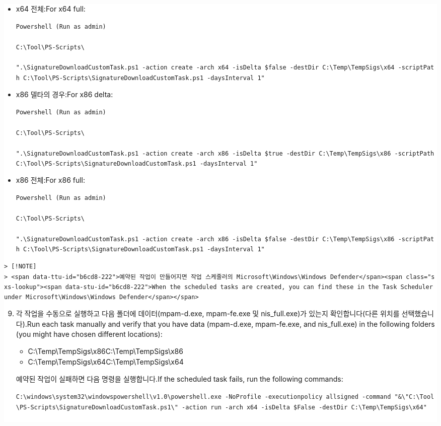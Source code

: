    - <span data-ttu-id="b6cd8-219">x64 전체:</span><span class="sxs-lookup"><span data-stu-id="b6cd8-219">For x64 full:</span></span>

       ```DOS
       Powershell (Run as admin)
    
       C:\Tool\PS-Scripts\
    
       ".\SignatureDownloadCustomTask.ps1 -action create -arch x64 -isDelta $false -destDir C:\Temp\TempSigs\x64 -scriptPath C:\Tool\PS-Scripts\SignatureDownloadCustomTask.ps1 -daysInterval 1"
       ```

   - <span data-ttu-id="b6cd8-220">x86 델타의 경우:</span><span class="sxs-lookup"><span data-stu-id="b6cd8-220">For x86 delta:</span></span>

       ```DOS
       Powershell (Run as admin)
    
       C:\Tool\PS-Scripts\
    
       ".\SignatureDownloadCustomTask.ps1 -action create -arch x86 -isDelta $true -destDir C:\Temp\TempSigs\x86 -scriptPath C:\Tool\PS-Scripts\SignatureDownloadCustomTask.ps1 -daysInterval 1"
       ```

   - <span data-ttu-id="b6cd8-221">x86 전체:</span><span class="sxs-lookup"><span data-stu-id="b6cd8-221">For x86 full:</span></span>

       ```DOS
       Powershell (Run as admin)
    
       C:\Tool\PS-Scripts\
    
       ".\SignatureDownloadCustomTask.ps1 -action create -arch x86 -isDelta $false -destDir C:\Temp\TempSigs\x86 -scriptPath C:\Tool\PS-Scripts\SignatureDownloadCustomTask.ps1 -daysInterval 1"
       ```

    > [!NOTE]
    > <span data-ttu-id="b6cd8-222">예약된 작업이 만들어지면 작업 스케줄러의 Microsoft\Windows\Windows Defender</span><span class="sxs-lookup"><span data-stu-id="b6cd8-222">When the scheduled tasks are created, you can find these in the Task Scheduler under Microsoft\Windows\Windows Defender</span></span>
9. <span data-ttu-id="b6cd8-223">각 작업을 수동으로 실행하고 다음 폴더에 데이터(mpam-d.exe, mpam-fe.exe 및 nis_full.exe)가 있는지 확인합니다(다른 위치를 선택했습니다).</span><span class="sxs-lookup"><span data-stu-id="b6cd8-223">Run each task manually and verify that you have data (mpam-d.exe, mpam-fe.exe, and nis_full.exe) in the following folders (you might have chosen different locations):</span></span>

   - <span data-ttu-id="b6cd8-224">C:\Temp\TempSigs\x86</span><span class="sxs-lookup"><span data-stu-id="b6cd8-224">C:\Temp\TempSigs\x86</span></span>
   - <span data-ttu-id="b6cd8-225">C:\Temp\TempSigs\x64</span><span class="sxs-lookup"><span data-stu-id="b6cd8-225">C:\Temp\TempSigs\x64</span></span>

   <span data-ttu-id="b6cd8-226">예약된 작업이 실패하면 다음 명령을 실행합니다.</span><span class="sxs-lookup"><span data-stu-id="b6cd8-226">If the scheduled task fails, run the following commands:</span></span>

    ```DOS
    C:\windows\system32\windowspowershell\v1.0\powershell.exe -NoProfile -executionpolicy allsigned -command "&\"C:\Tool\PS-Scripts\SignatureDownloadCustomTask.ps1\" -action run -arch x64 -isDelta $False -destDir C:\Temp\TempSigs\x64"
    